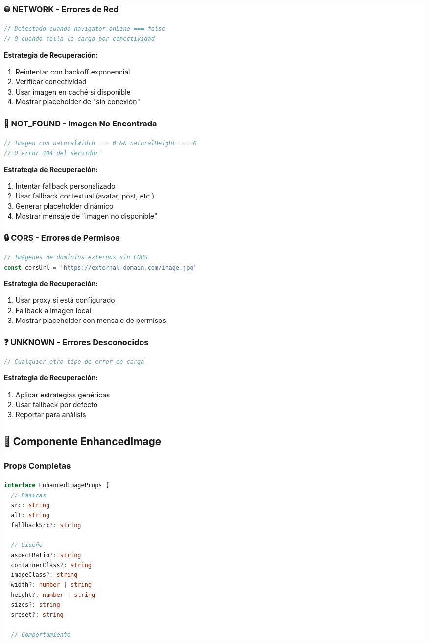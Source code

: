 ### 🌐 NETWORK - Errores de Red
```typescript
// Detectado cuando navigator.onLine === false
// O cuando falla la carga por conectividad
```

**Estrategia de Recuperación:**
1. Reintentar con backoff exponencial
2. Verificar conectividad
3. Usar imagen en caché si disponible
4. Mostrar placeholder de "sin conexión"

### 🚫 NOT_FOUND - Imagen No Encontrada
```typescript
// Imagen con naturalWidth === 0 && naturalHeight === 0
// O error 404 del servidor
```

**Estrategia de Recuperación:**
1. Intentar fallback personalizado
2. Usar fallback contextual (avatar, post, etc.)
3. Generar placeholder dinámico
4. Mostrar mensaje de "imagen no disponible"

### 🔒 CORS - Errores de Permisos
```typescript
// Imágenes de dominios externos sin CORS
const corsUrl = 'https://external-domain.com/image.jpg'
```

**Estrategia de Recuperación:**
1. Usar proxy si está configurado
2. Fallback a imagen local
3. Mostrar placeholder con mensaje de permisos

### ❓ UNKNOWN - Errores Desconocidos
```typescript
// Cualquier otro tipo de error de carga
```

**Estrategia de Recuperación:**
1. Aplicar estrategias genéricas
2. Usar fallback por defecto
3. Reportar para análisis

## 🎨 Componente EnhancedImage

### Props Completas
```typescript
interface EnhancedImageProps {
  // Básicas
  src: string
  alt: string
  fallbackSrc?: string
  
  // Diseño
  aspectRatio?: string
  containerClass?: string
  imageClass?: string
  width?: number | string
  height?: number | string
  sizes?: string
  srcset?: string
  
  // Comportamiento
```